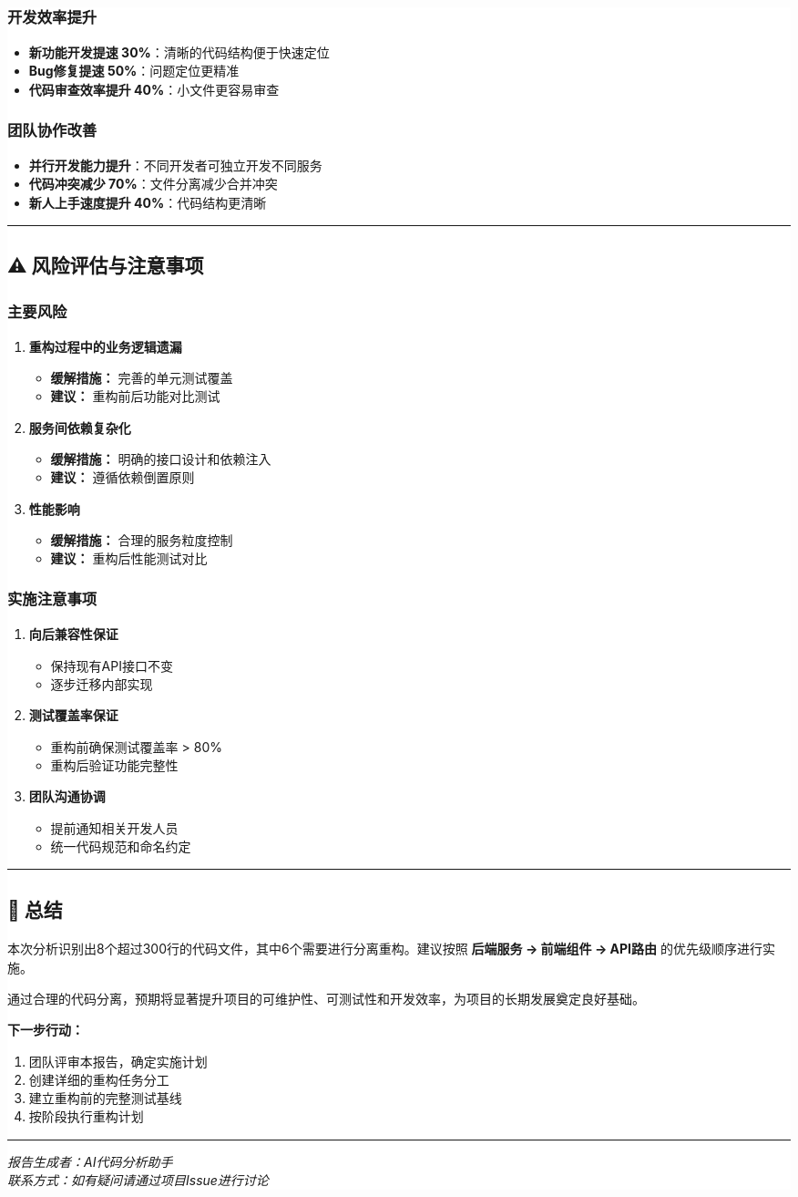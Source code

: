 ### 开发效率提升
- **新功能开发提速 30%**：清晰的代码结构便于快速定位
- **Bug修复提速 50%**：问题定位更精准
- **代码审查效率提升 40%**：小文件更容易审查

### 团队协作改善
- **并行开发能力提升**：不同开发者可独立开发不同服务
- **代码冲突减少 70%**：文件分离减少合并冲突
- **新人上手速度提升 40%**：代码结构更清晰

---

## ⚠️ 风险评估与注意事项

### 主要风险
1. **重构过程中的业务逻辑遗漏**
   - **缓解措施：** 完善的单元测试覆盖
   - **建议：** 重构前后功能对比测试

2. **服务间依赖复杂化**
   - **缓解措施：** 明确的接口设计和依赖注入
   - **建议：** 遵循依赖倒置原则

3. **性能影响**
   - **缓解措施：** 合理的服务粒度控制
   - **建议：** 重构后性能测试对比

### 实施注意事项
1. **向后兼容性保证**
   - 保持现有API接口不变
   - 逐步迁移内部实现

2. **测试覆盖率保证**
   - 重构前确保测试覆盖率 > 80%
   - 重构后验证功能完整性

3. **团队沟通协调**
   - 提前通知相关开发人员
   - 统一代码规范和命名约定

---

## 📝 总结

本次分析识别出8个超过300行的代码文件，其中6个需要进行分离重构。建议按照 **后端服务 → 前端组件 → API路由** 的优先级顺序进行实施。

通过合理的代码分离，预期将显著提升项目的可维护性、可测试性和开发效率，为项目的长期发展奠定良好基础。

**下一步行动：**
1. 团队评审本报告，确定实施计划
2. 创建详细的重构任务分工
3. 建立重构前的完整测试基线
4. 按阶段执行重构计划

---

*报告生成者：AI代码分析助手*  
*联系方式：如有疑问请通过项目Issue进行讨论*
